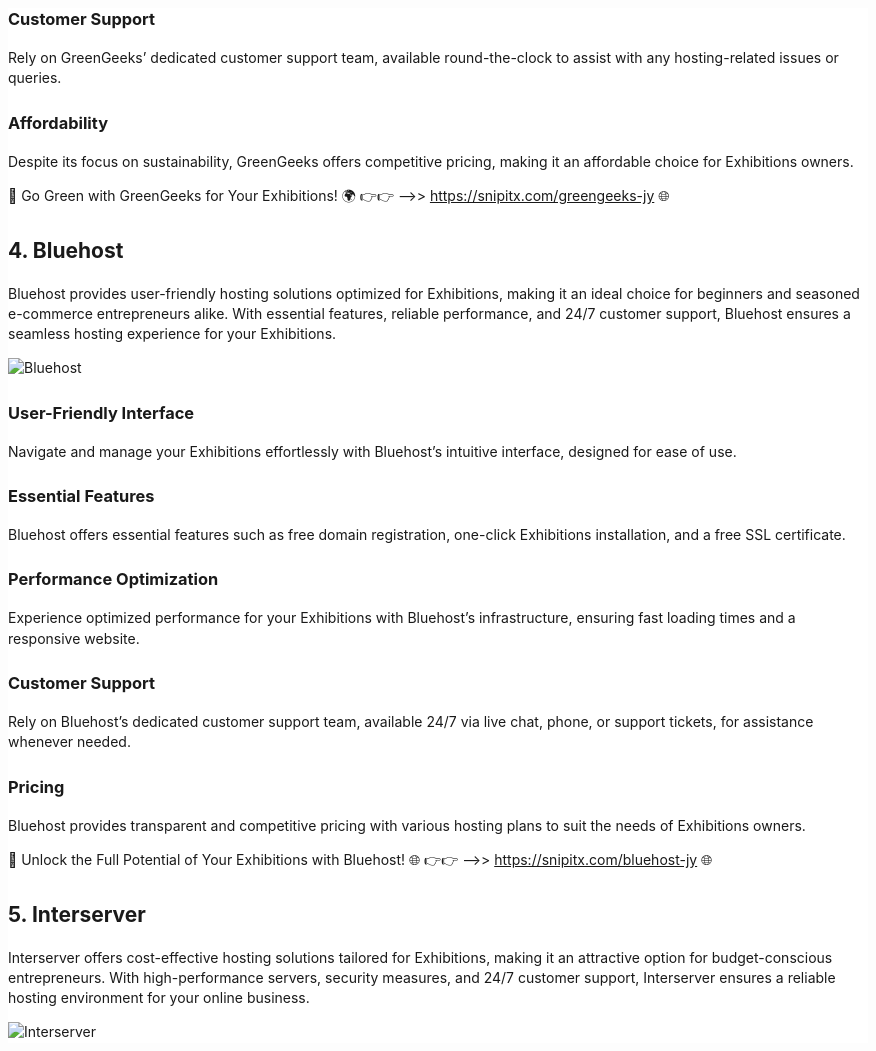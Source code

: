 ### Customer Support
Rely on GreenGeeks’ dedicated customer support team, available round-the-clock to assist with any hosting-related issues or queries.

### Affordability
Despite its focus on sustainability, GreenGeeks offers competitive pricing, making it an affordable choice for Exhibitions owners.

🌿 Go Green with GreenGeeks for Your Exhibitions! 🌍
👉👉 -->> https://snipitx.com/greengeeks-jy 🌐

## 4. Bluehost

Bluehost provides user-friendly hosting solutions optimized for Exhibitions, making it an ideal choice for beginners and seasoned e-commerce entrepreneurs alike. With essential features, reliable performance, and 24/7 customer support, Bluehost ensures a seamless hosting experience for your Exhibitions.

![Bluehost](https://i.imgur.com/PasFF9E.jpeg "Bluehost Hosting")

### User-Friendly Interface
Navigate and manage your Exhibitions effortlessly with Bluehost’s intuitive interface, designed for ease of use.

### Essential Features
Bluehost offers essential features such as free domain registration, one-click Exhibitions installation, and a free SSL certificate.

### Performance Optimization
Experience optimized performance for your Exhibitions with Bluehost’s infrastructure, ensuring fast loading times and a responsive website.

### Customer Support
Rely on Bluehost’s dedicated customer support team, available 24/7 via live chat, phone, or support tickets, for assistance whenever needed.

### Pricing
Bluehost provides transparent and competitive pricing with various hosting plans to suit the needs of Exhibitions owners.

🚀 Unlock the Full Potential of Your Exhibitions with Bluehost! 🌐
👉👉 -->> https://snipitx.com/bluehost-jy 🌐

## 5. Interserver

Interserver offers cost-effective hosting solutions tailored for Exhibitions, making it an attractive option for budget-conscious entrepreneurs. With high-performance servers, security measures, and 24/7 customer support, Interserver ensures a reliable hosting environment for your online business.

![Interserver](https://i.imgur.com/OM5dOEW.jpeg "Interserver Hosting")
